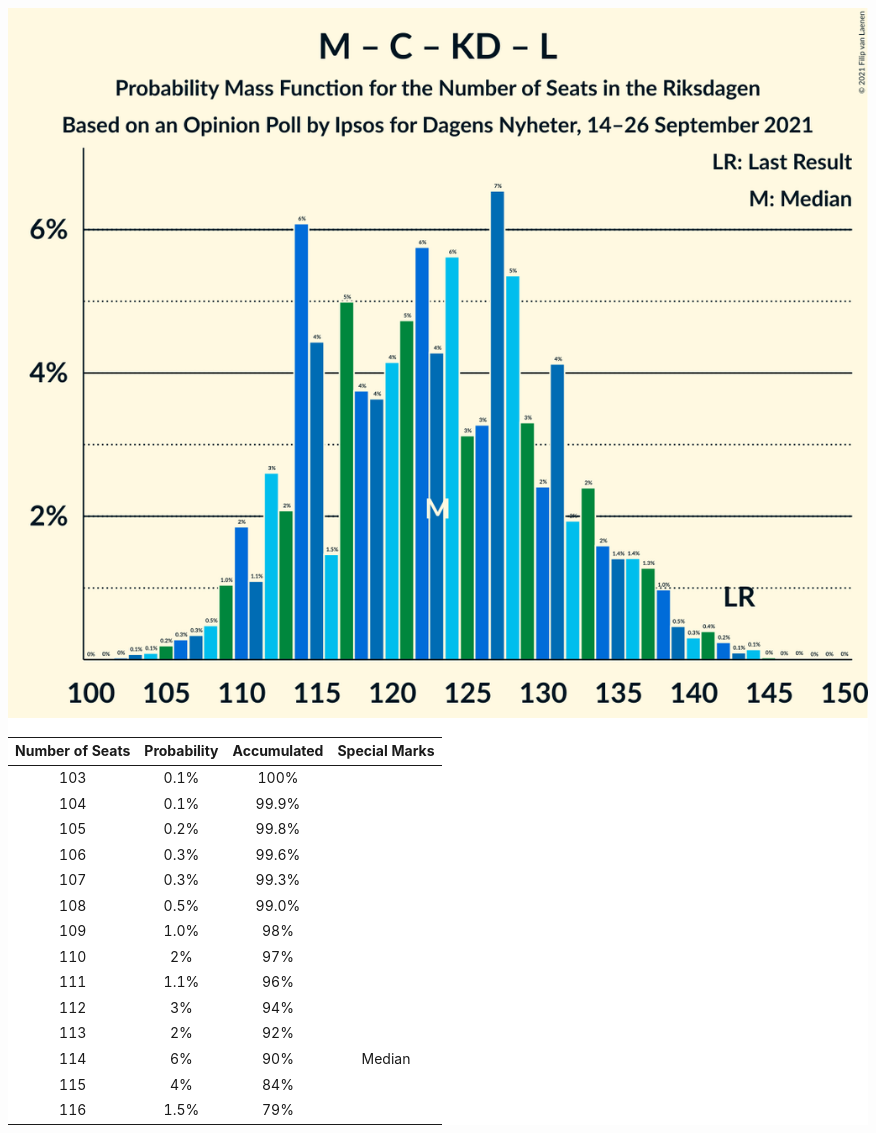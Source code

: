 ![Graph with seats probability mass function not yet produced](2021-09-26-Ipsos-coalitions-seats-pmf-m–c–kd–l.png "Seats Probability Mass Function")

| Number of Seats | Probability | Accumulated | Special Marks |
|:---------------:|:-----------:|:-----------:|:-------------:|
| 103 | 0.1% | 100% |  |
| 104 | 0.1% | 99.9% |  |
| 105 | 0.2% | 99.8% |  |
| 106 | 0.3% | 99.6% |  |
| 107 | 0.3% | 99.3% |  |
| 108 | 0.5% | 99.0% |  |
| 109 | 1.0% | 98% |  |
| 110 | 2% | 97% |  |
| 111 | 1.1% | 96% |  |
| 112 | 3% | 94% |  |
| 113 | 2% | 92% |  |
| 114 | 6% | 90% | Median |
| 115 | 4% | 84% |  |
| 116 | 1.5% | 79% |  |